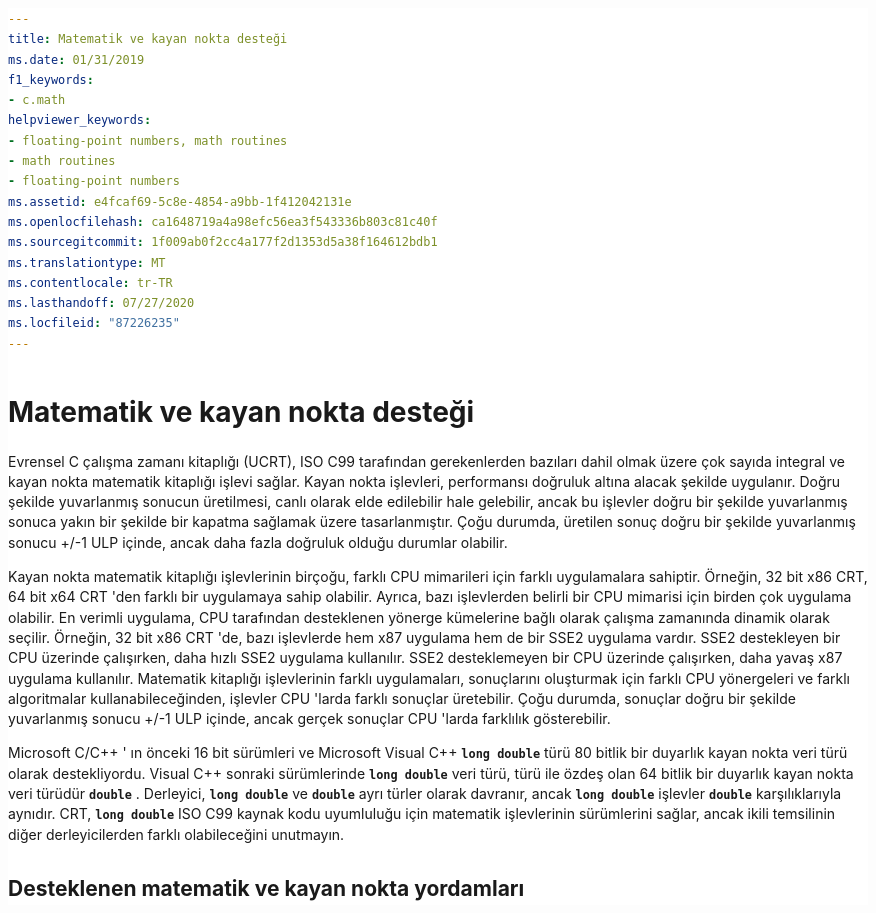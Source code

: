 ```yaml
---
title: Matematik ve kayan nokta desteği
ms.date: 01/31/2019
f1_keywords:
- c.math
helpviewer_keywords:
- floating-point numbers, math routines
- math routines
- floating-point numbers
ms.assetid: e4fcaf69-5c8e-4854-a9bb-1f412042131e
ms.openlocfilehash: ca1648719a4a98efc56ea3f543336b803c81c40f
ms.sourcegitcommit: 1f009ab0f2cc4a177f2d1353d5a38f164612bdb1
ms.translationtype: MT
ms.contentlocale: tr-TR
ms.lasthandoff: 07/27/2020
ms.locfileid: "87226235"
---
```

# <a name="math-and-floating-point-support"></a>Matematik ve kayan nokta desteği

Evrensel C çalışma zamanı kitaplığı (UCRT), ISO C99 tarafından gerekenlerden bazıları dahil olmak üzere çok sayıda integral ve kayan nokta matematik kitaplığı işlevi sağlar. Kayan nokta işlevleri, performansı doğruluk altına alacak şekilde uygulanır. Doğru şekilde yuvarlanmış sonucun üretilmesi, canlı olarak elde edilebilir hale gelebilir, ancak bu işlevler doğru bir şekilde yuvarlanmış sonuca yakın bir şekilde bir kapatma sağlamak üzere tasarlanmıştır. Çoğu durumda, üretilen sonuç doğru bir şekilde yuvarlanmış sonucu +/-1 ULP içinde, ancak daha fazla doğruluk olduğu durumlar olabilir.

Kayan nokta matematik kitaplığı işlevlerinin birçoğu, farklı CPU mimarileri için farklı uygulamalara sahiptir. Örneğin, 32 bit x86 CRT, 64 bit x64 CRT 'den farklı bir uygulamaya sahip olabilir. Ayrıca, bazı işlevlerden belirli bir CPU mimarisi için birden çok uygulama olabilir. En verimli uygulama, CPU tarafından desteklenen yönerge kümelerine bağlı olarak çalışma zamanında dinamik olarak seçilir. Örneğin, 32 bit x86 CRT 'de, bazı işlevlerde hem x87 uygulama hem de bir SSE2 uygulama vardır. SSE2 destekleyen bir CPU üzerinde çalışırken, daha hızlı SSE2 uygulama kullanılır. SSE2 desteklemeyen bir CPU üzerinde çalışırken, daha yavaş x87 uygulama kullanılır. Matematik kitaplığı işlevlerinin farklı uygulamaları, sonuçlarını oluşturmak için farklı CPU yönergeleri ve farklı algoritmalar kullanabileceğinden, işlevler CPU 'larda farklı sonuçlar üretebilir. Çoğu durumda, sonuçlar doğru bir şekilde yuvarlanmış sonucu +/-1 ULP içinde, ancak gerçek sonuçlar CPU 'larda farklılık gösterebilir.

Microsoft C/C++ ' ın önceki 16 bit sürümleri ve Microsoft Visual C++ **`long double`** türü 80 bitlik bir duyarlık kayan nokta veri türü olarak destekliyordu. Visual C++ sonraki sürümlerinde **`long double`** veri türü, türü ile özdeş olan 64 bitlik bir duyarlık kayan nokta veri türüdür **`double`** . Derleyici, **`long double`** ve **`double`** ayrı türler olarak davranır, ancak **`long double`** işlevler **`double`** karşılıklarıyla aynıdır. CRT, **`long double`** ISO C99 kaynak kodu uyumluluğu için matematik işlevlerinin sürümlerini sağlar, ancak ikili temsilinin diğer derleyicilerden farklı olabileceğini unutmayın.

## <a name="supported-math-and-floating-point-routines"></a>Desteklenen matematik ve kayan nokta yordamları
